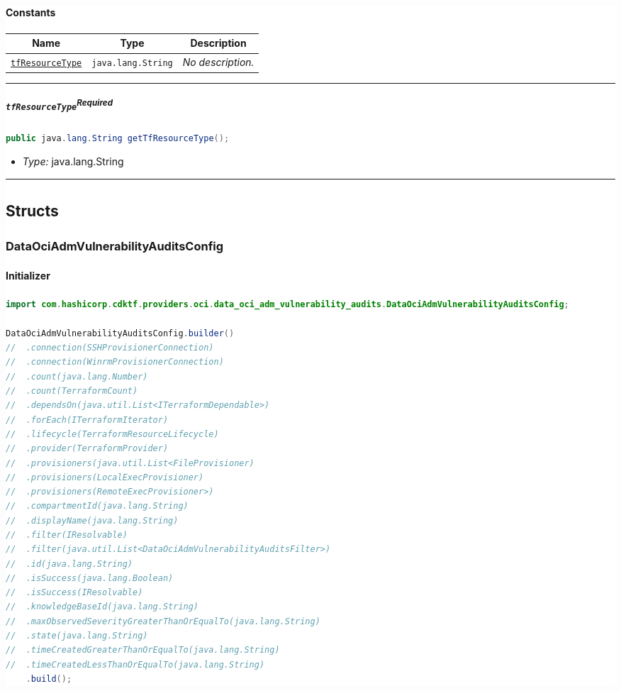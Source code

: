 
#### Constants <a name="Constants" id="Constants"></a>

| **Name** | **Type** | **Description** |
| --- | --- | --- |
| <code><a href="#rhizo-co-terraform-provider-oci.dataOciAdmVulnerabilityAudits.DataOciAdmVulnerabilityAudits.property.tfResourceType">tfResourceType</a></code> | <code>java.lang.String</code> | *No description.* |

---

##### `tfResourceType`<sup>Required</sup> <a name="tfResourceType" id="rhizo-co-terraform-provider-oci.dataOciAdmVulnerabilityAudits.DataOciAdmVulnerabilityAudits.property.tfResourceType"></a>

```java
public java.lang.String getTfResourceType();
```

- *Type:* java.lang.String

---

## Structs <a name="Structs" id="Structs"></a>

### DataOciAdmVulnerabilityAuditsConfig <a name="DataOciAdmVulnerabilityAuditsConfig" id="rhizo-co-terraform-provider-oci.dataOciAdmVulnerabilityAudits.DataOciAdmVulnerabilityAuditsConfig"></a>

#### Initializer <a name="Initializer" id="rhizo-co-terraform-provider-oci.dataOciAdmVulnerabilityAudits.DataOciAdmVulnerabilityAuditsConfig.Initializer"></a>

```java
import com.hashicorp.cdktf.providers.oci.data_oci_adm_vulnerability_audits.DataOciAdmVulnerabilityAuditsConfig;

DataOciAdmVulnerabilityAuditsConfig.builder()
//  .connection(SSHProvisionerConnection)
//  .connection(WinrmProvisionerConnection)
//  .count(java.lang.Number)
//  .count(TerraformCount)
//  .dependsOn(java.util.List<ITerraformDependable>)
//  .forEach(ITerraformIterator)
//  .lifecycle(TerraformResourceLifecycle)
//  .provider(TerraformProvider)
//  .provisioners(java.util.List<FileProvisioner)
//  .provisioners(LocalExecProvisioner)
//  .provisioners(RemoteExecProvisioner>)
//  .compartmentId(java.lang.String)
//  .displayName(java.lang.String)
//  .filter(IResolvable)
//  .filter(java.util.List<DataOciAdmVulnerabilityAuditsFilter>)
//  .id(java.lang.String)
//  .isSuccess(java.lang.Boolean)
//  .isSuccess(IResolvable)
//  .knowledgeBaseId(java.lang.String)
//  .maxObservedSeverityGreaterThanOrEqualTo(java.lang.String)
//  .state(java.lang.String)
//  .timeCreatedGreaterThanOrEqualTo(java.lang.String)
//  .timeCreatedLessThanOrEqualTo(java.lang.String)
    .build();
```
